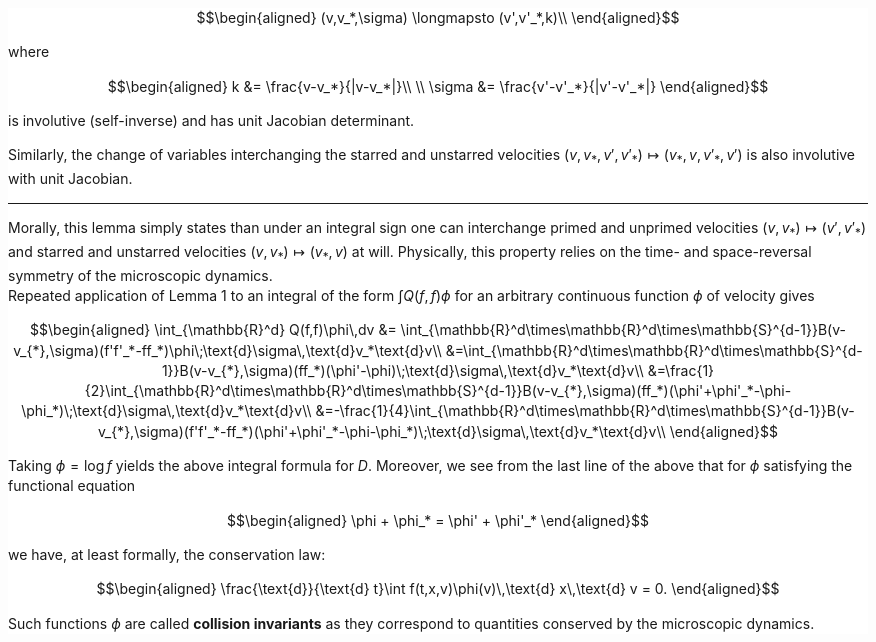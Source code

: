 $$\begin{aligned}
    (v,v_*,\sigma) \longmapsto (v',v'_*,k)\\
\end{aligned}$$ 

where 

$$\begin{aligned}
k &= \frac{v-v_*}{|v-v_*|}\\
\\
\sigma &= \frac{v'-v'_*}{|v'-v'_*|} 
\end{aligned}$$


is involutive (self-inverse) and has unit Jacobian
determinant.

Similarly, the change of variables interchanging the starred and
unstarred velocities $(v,v_*,v',v'_*)\longmapsto(v_*,v,v'_*,v')$ is also
involutive with unit Jacobian.

---


Morally, this lemma simply states than under an integral sign one can
interchange primed and unprimed velocities
$(v,v_*) \longmapsto (v',v'_*)$ and starred and unstarred velocities
$(v,v_*) \longmapsto (v_*,v)$ at will. Physically, this property relies
on the time- and space-reversal symmetry of the microscopic dynamics.\
Repeated application of Lemma 1 to an integral of the form $\int Q(f,f)\phi$ for an
arbitrary continuous function $\phi$ of velocity gives 

$$\begin{aligned}
\int_{\mathbb{R}^d} Q(f,f)\phi\,dv &= \int_{\mathbb{R}^d\times\mathbb{R}^d\times\mathbb{S}^{d-1}}B(v-v_{*},\sigma)(f'f'_*-ff_*)\phi\;\text{d}\sigma\,\text{d}v_*\text{d}v\\
&=\int_{\mathbb{R}^d\times\mathbb{R}^d\times\mathbb{S}^{d-1}}B(v-v_{*},\sigma)(ff_*)(\phi'-\phi)\;\text{d}\sigma\,\text{d}v_*\text{d}v\\
&=\frac{1}{2}\int_{\mathbb{R}^d\times\mathbb{R}^d\times\mathbb{S}^{d-1}}B(v-v_{*},\sigma)(ff_*)(\phi'+\phi'_*-\phi-\phi_*)\;\text{d}\sigma\,\text{d}v_*\text{d}v\\
&=-\frac{1}{4}\int_{\mathbb{R}^d\times\mathbb{R}^d\times\mathbb{S}^{d-1}}B(v-v_{*},\sigma)(f'f'_*-ff_*)(\phi'+\phi'_*-\phi-\phi_*)\;\text{d}\sigma\,\text{d}v_*\text{d}v\\
\end{aligned}$$ 

Taking $\phi = \mathrm{log}\,f$ yields the above integral formula for $D$. Moreover,
we see from the last line of the above that for $\phi$ satisfying the
functional equation 

$$\begin{aligned}
    \phi + \phi_* = \phi' + \phi'_*
\end{aligned}$$ 

we have, at least formally, the conservation law:

$$\begin{aligned}
        \frac{\text{d}}{\text{d} t}\int f(t,x,v)\phi(v)\,\text{d} x\,\text{d} v = 0.
\end{aligned}$$

Such functions $\phi$ are called **collision invariants** as they
correspond to quantities conserved by the microscopic dynamics.
